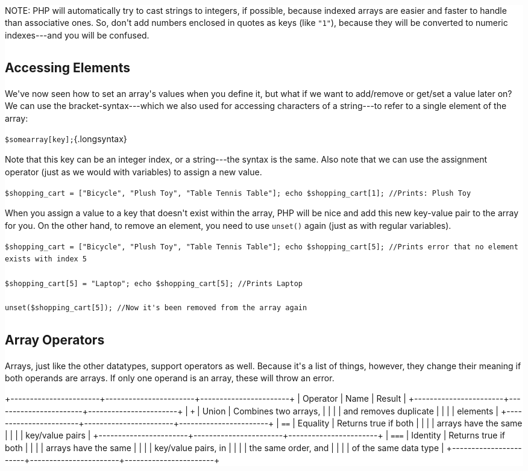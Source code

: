 NOTE: PHP will automatically try to cast strings to integers, if possible, because indexed arrays are easier and faster to handle than associative ones. So, don't add numbers enclosed in quotes as keys
(like `"1"`), because they will be converted to numeric indexes\-\--and you will be confused.

## Accessing Elements

We've now seen how to set an array's values when you define it, but what if we want to add/remove or get/set a value later on? We can use the bracket-syntax\-\--which we also used for accessing characters of a string\-\--to refer to a single element of the array:

`$somearray[key];`{.longsyntax}

Note that this key can be an integer index, or a string\-\--the syntax is the same. Also note that we can use the assignment operator (just as we would with variables) to assign a new value.

``` {data-lang="php"}
$shopping_cart = ["Bicycle", "Plush Toy", "Table Tennis Table"]; echo $shopping_cart[1]; //Prints: Plush Toy
```

When you assign a value to a key that doesn't exist within the array, PHP will be nice and add this new key-value pair to the array for you. On the other hand, to remove an element, you need to use `unset()` again
(just as with regular variables).

``` {data-lang="php"}
$shopping_cart = ["Bicycle", "Plush Toy", "Table Tennis Table"]; echo $shopping_cart[5]; //Prints error that no element exists with index 5

$shopping_cart[5] = "Laptop"; echo $shopping_cart[5]; //Prints Laptop

unset($shopping_cart[5]); //Now it's been removed from the array again
```

## Array Operators

Arrays, just like the other datatypes, support operators as well. Because it's a list of things, however, they change their meaning if both operands are arrays. If only one operand is an array, these will throw an error.

+-----------------------+-----------------------+-----------------------+
| Operator              | Name                  | Result                |
+-----------------------+-----------------------+-----------------------+
| `+`                   | Union                 | Combines two arrays,  |
|                       |                       | and removes duplicate |
|                       |                       | elements              |
+-----------------------+-----------------------+-----------------------+
| `==`                  | Equality              | Returns true if both  |
|                       |                       | arrays have the same  |
|                       |                       | key/value pairs       |
+-----------------------+-----------------------+-----------------------+
| `===`                 | Identity              | Returns true if both  |
|                       |                       | arrays have the same  |
|                       |                       | key/value pairs, in   |
|                       |                       | the same order, and   |
|                       |                       | of the same data type |
+-----------------------+-----------------------+-----------------------+